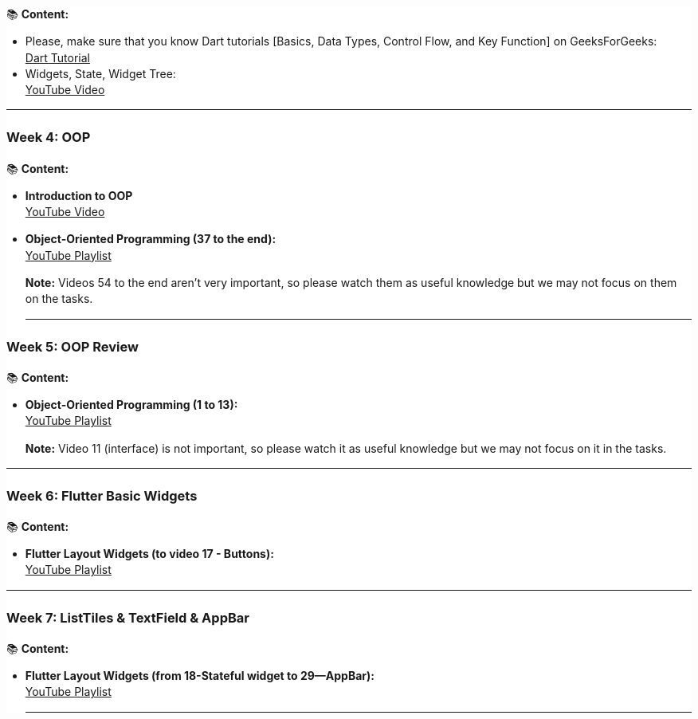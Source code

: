 📚 **Content:**

- Please, make sure that you know Dart tutorials [Basics, Data Types, Control Flow, and Key Function] on GeeksForGeeks:  
  [Dart Tutorial](https://www.geeksforgeeks.org/dart-tutorial/)
- Widgets, State, Widget Tree:  
  [YouTube Video](https://youtu.be/mKVLKHKzth4)
  
---
### Week 4: OOP

📚 **Content:**

- **Introduction to OOP**  
  [YouTube Video](https://youtu.be/JHj1fLHxZ68)
- **Object-Oriented Programming (37 to the end):**  
  [YouTube Playlist](https://youtube.com/playlist?list=PL3aG1K3LWCrdihgr1PnIrbphTyt3PZwoK)
  
  **Note:** Videos 54 to the end aren’t very important, so please watch them as useful knowledge but we may not focus on them on the tasks.
  
  ---

### Week 5: OOP Review

📚 **Content:**

- **Object-Oriented Programming (1 to 13):**  
  [YouTube Playlist](https://www.youtube.com/playlist?list=PLwWuxCLlF_ue7GPvoG_Ko1x43tZw5cz9v)
  
  **Note:** Video 11 (interface) is not important, so please watch it as useful knowledge but we may not focus on it in the tasks.
  
---

### Week 6: Flutter Basic Widgets

📚 **Content:**

- **Flutter Layout Widgets (to video 17 - Buttons):**  
  [YouTube Playlist](https://youtube.com/playlist?list=PL93xoMrxRJIvtIXjAiX15wcyNv-LOWZa9&si=K7BVaWtPXJeppB1X)
  
---

### Week 7: ListTiles & TextField & AppBar

📚 **Content:**

- **Flutter Layout Widgets (from 18-Stateful widget to 29—AppBar):**  
  [YouTube Playlist](https://youtube.com/playlist?list=PL93xoMrxRJIvtIXjAiX15wcyNv-LOWZa9&si=K7BVaWtPXJeppB1X)

  ---

  
  